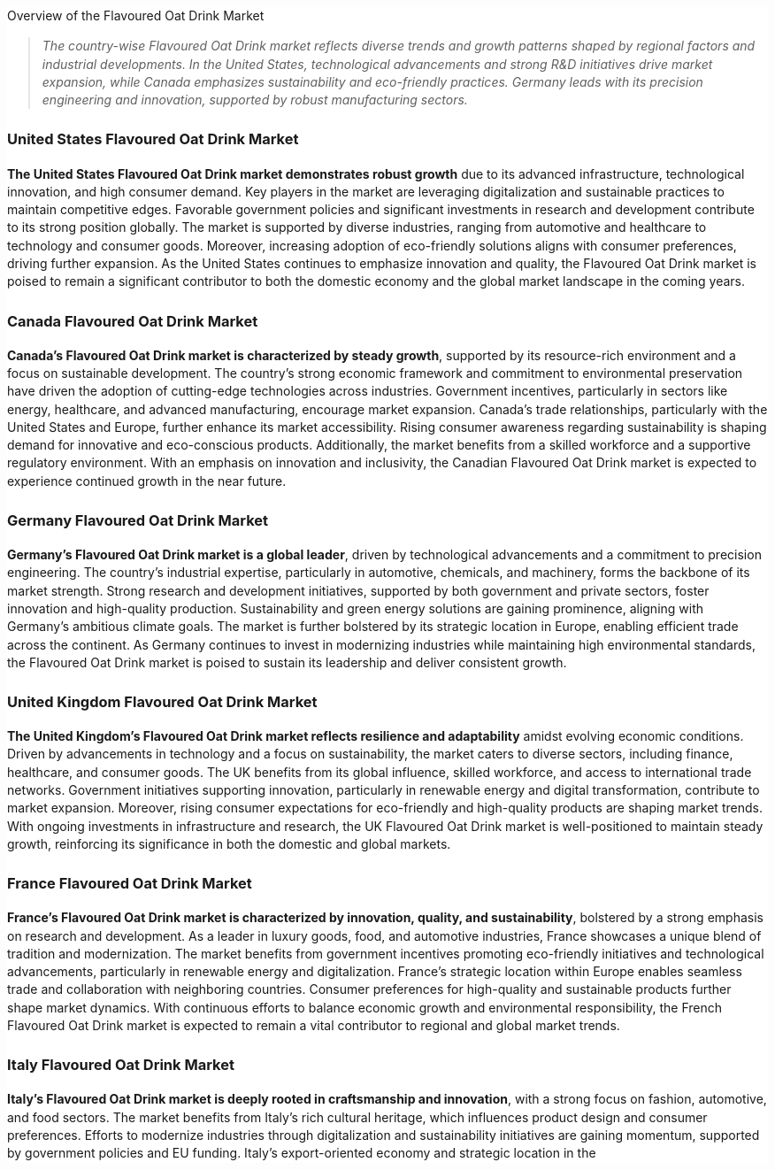 Overview of the Flavoured Oat Drink Market<br /></span></h1><blockquote><p><em><span class="">The country-wise Flavoured Oat Drink market reflects diverse trends and growth patterns shaped by regional factors and industrial developments. In the United States, technological advancements and strong R&amp;D initiatives drive market expansion, while Canada emphasizes sustainability and eco-friendly practices. Germany leads with its precision engineering and innovation, supported by robust manufacturing sectors.</span></em></p></blockquote><h3><strong>United States Flavoured Oat Drink Market</strong></h3><p><strong>The United States Flavoured Oat Drink market demonstrates robust growth</strong> due to its advanced infrastructure, technological innovation, and high consumer demand. Key players in the market are leveraging digitalization and sustainable practices to maintain competitive edges. Favorable government policies and significant investments in research and development contribute to its strong position globally. The market is supported by diverse industries, ranging from automotive and healthcare to technology and consumer goods. Moreover, increasing adoption of eco-friendly solutions aligns with consumer preferences, driving further expansion. As the United States continues to emphasize innovation and quality, the Flavoured Oat Drink market is poised to remain a significant contributor to both the domestic economy and the global market landscape in the coming years.</p><h3><strong>Canada Flavoured Oat Drink Market</strong></h3><p><strong>Canada&rsquo;s Flavoured Oat Drink market is characterized by steady growth</strong>, supported by its resource-rich environment and a focus on sustainable development. The country&rsquo;s strong economic framework and commitment to environmental preservation have driven the adoption of cutting-edge technologies across industries. Government incentives, particularly in sectors like energy, healthcare, and advanced manufacturing, encourage market expansion. Canada&rsquo;s trade relationships, particularly with the United States and Europe, further enhance its market accessibility. Rising consumer awareness regarding sustainability is shaping demand for innovative and eco-conscious products. Additionally, the market benefits from a skilled workforce and a supportive regulatory environment. With an emphasis on innovation and inclusivity, the Canadian Flavoured Oat Drink market is expected to experience continued growth in the near future.</p><h3><strong>Germany Flavoured Oat Drink Market</strong></h3><p><strong>Germany&rsquo;s Flavoured Oat Drink market is a global leader</strong>, driven by technological advancements and a commitment to precision engineering. The country&rsquo;s industrial expertise, particularly in automotive, chemicals, and machinery, forms the backbone of its market strength. Strong research and development initiatives, supported by both government and private sectors, foster innovation and high-quality production. Sustainability and green energy solutions are gaining prominence, aligning with Germany&rsquo;s ambitious climate goals. The market is further bolstered by its strategic location in Europe, enabling efficient trade across the continent. As Germany continues to invest in modernizing industries while maintaining high environmental standards, the Flavoured Oat Drink market is poised to sustain its leadership and deliver consistent growth.</p><h3><strong>United Kingdom Flavoured Oat Drink Market</strong></h3><p><strong>The United Kingdom&rsquo;s Flavoured Oat Drink market reflects resilience and adaptability</strong> amidst evolving economic conditions. Driven by advancements in technology and a focus on sustainability, the market caters to diverse sectors, including finance, healthcare, and consumer goods. The UK benefits from its global influence, skilled workforce, and access to international trade networks. Government initiatives supporting innovation, particularly in renewable energy and digital transformation, contribute to market expansion. Moreover, rising consumer expectations for eco-friendly and high-quality products are shaping market trends. With ongoing investments in infrastructure and research, the UK Flavoured Oat Drink market is well-positioned to maintain steady growth, reinforcing its significance in both the domestic and global markets.</p><h3><strong>France Flavoured Oat Drink Market</strong></h3><p><strong>France&rsquo;s Flavoured Oat Drink market is characterized by innovation, quality, and sustainability</strong>, bolstered by a strong emphasis on research and development. As a leader in luxury goods, food, and automotive industries, France showcases a unique blend of tradition and modernization. The market benefits from government incentives promoting eco-friendly initiatives and technological advancements, particularly in renewable energy and digitalization. France&rsquo;s strategic location within Europe enables seamless trade and collaboration with neighboring countries. Consumer preferences for high-quality and sustainable products further shape market dynamics. With continuous efforts to balance economic growth and environmental responsibility, the French Flavoured Oat Drink market is expected to remain a vital contributor to regional and global market trends.</p><h3><strong>Italy Flavoured Oat Drink Market</strong></h3><p><strong>Italy&rsquo;s Flavoured Oat Drink market is deeply rooted in craftsmanship and innovation</strong>, with a strong focus on fashion, automotive, and food sectors. The market benefits from Italy&rsquo;s rich cultural heritage, which influences product design and consumer preferences. Efforts to modernize industries through digitalization and sustainability initiatives are gaining momentum, supported by government policies and EU funding. Italy&rsquo;s export-oriented economy and strategic location in the